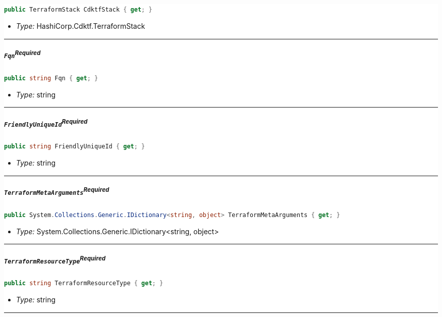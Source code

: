 ```csharp
public TerraformStack CdktfStack { get; }
```

- *Type:* HashiCorp.Cdktf.TerraformStack

---

##### `Fqn`<sup>Required</sup> <a name="Fqn" id="@cdktf/provider-azurerm.dataFactoryDatasetAzureSqlTable.DataFactoryDatasetAzureSqlTable.property.fqn"></a>

```csharp
public string Fqn { get; }
```

- *Type:* string

---

##### `FriendlyUniqueId`<sup>Required</sup> <a name="FriendlyUniqueId" id="@cdktf/provider-azurerm.dataFactoryDatasetAzureSqlTable.DataFactoryDatasetAzureSqlTable.property.friendlyUniqueId"></a>

```csharp
public string FriendlyUniqueId { get; }
```

- *Type:* string

---

##### `TerraformMetaArguments`<sup>Required</sup> <a name="TerraformMetaArguments" id="@cdktf/provider-azurerm.dataFactoryDatasetAzureSqlTable.DataFactoryDatasetAzureSqlTable.property.terraformMetaArguments"></a>

```csharp
public System.Collections.Generic.IDictionary<string, object> TerraformMetaArguments { get; }
```

- *Type:* System.Collections.Generic.IDictionary<string, object>

---

##### `TerraformResourceType`<sup>Required</sup> <a name="TerraformResourceType" id="@cdktf/provider-azurerm.dataFactoryDatasetAzureSqlTable.DataFactoryDatasetAzureSqlTable.property.terraformResourceType"></a>

```csharp
public string TerraformResourceType { get; }
```

- *Type:* string

---
